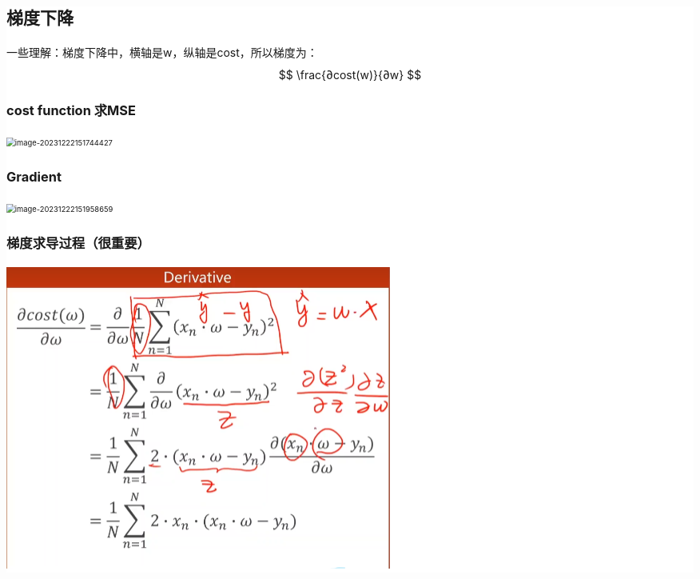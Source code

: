 ## 梯度下降

一些理解：梯度下降中，横轴是w，纵轴是cost，所以梯度为：
$$
\frac{∂cost(w)}{∂w}
$$


### cost function 求MSE

<img src="C:\Users\Phimi\Desktop\DLStart\assets\image-20231222151744427.png" alt="image-20231222151744427" style="zoom: 67%;" />

### Gradient

<img src="C:\Users\Phimi\Desktop\DLStart\assets\image-20231222151958659.png" alt="image-20231222151958659" style="zoom:67%;" />

### 梯度求导过程（很重要）

<img src="assets\image-20231222132553619.png" alt="image-20231222132553619" style="zoom:50%;" />
